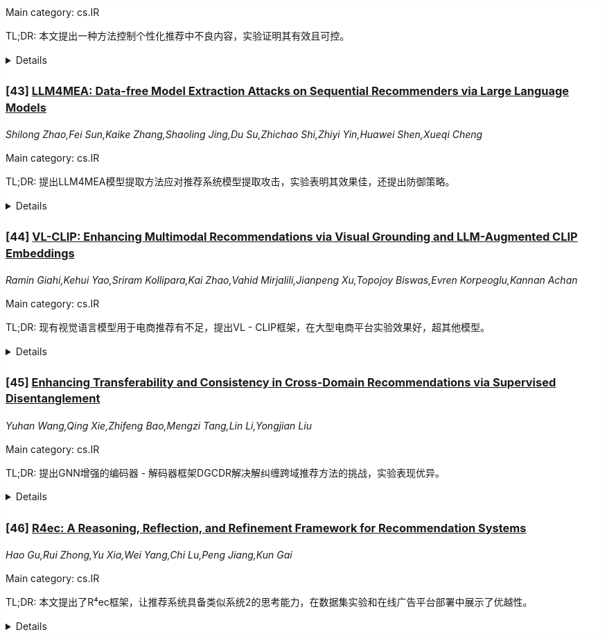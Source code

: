 Main category: cs.IR

TL;DR: 本文提出一种方法控制个性化推荐中不良内容，实验证明其有效且可控。


<details><summary>Details</summary></details>


### [43] [LLM4MEA: Data-free Model Extraction Attacks on Sequential Recommenders via Large Language Models](https://arxiv.org/abs/2507.16969)
*Shilong Zhao,Fei Sun,Kaike Zhang,Shaoling Jing,Du Su,Zhichao Shi,Zhiyi Yin,Huawei Shen,Xueqi Cheng*

Main category: cs.IR

TL;DR: 提出LLM4MEA模型提取方法应对推荐系统模型提取攻击，实验表明其效果佳，还提出防御策略。


<details><summary>Details</summary></details>


### [44] [VL-CLIP: Enhancing Multimodal Recommendations via Visual Grounding and LLM-Augmented CLIP Embeddings](https://arxiv.org/abs/2507.17080)
*Ramin Giahi,Kehui Yao,Sriram Kollipara,Kai Zhao,Vahid Mirjalili,Jianpeng Xu,Topojoy Biswas,Evren Korpeoglu,Kannan Achan*

Main category: cs.IR

TL;DR: 现有视觉语言模型用于电商推荐有不足，提出VL - CLIP框架，在大型电商平台实验效果好，超其他模型。


<details><summary>Details</summary></details>


### [45] [Enhancing Transferability and Consistency in Cross-Domain Recommendations via Supervised Disentanglement](https://arxiv.org/abs/2507.17112)
*Yuhan Wang,Qing Xie,Zhifeng Bao,Mengzi Tang,Lin Li,Yongjian Liu*

Main category: cs.IR

TL;DR: 提出GNN增强的编码器 - 解码器框架DGCDR解决解纠缠跨域推荐方法的挑战，实验表现优异。


<details><summary>Details</summary></details>


### [46] [R4ec: A Reasoning, Reflection, and Refinement Framework for Recommendation Systems](https://arxiv.org/abs/2507.17249)
*Hao Gu,Rui Zhong,Yu Xia,Wei Yang,Chi Lu,Peng Jiang,Kun Gai*

Main category: cs.IR

TL;DR: 本文提出了R⁴ec框架，让推荐系统具备类似系统2的思考能力，在数据集实验和在线广告平台部署中展示了优越性。


<details><summary>Details</summary></details>

